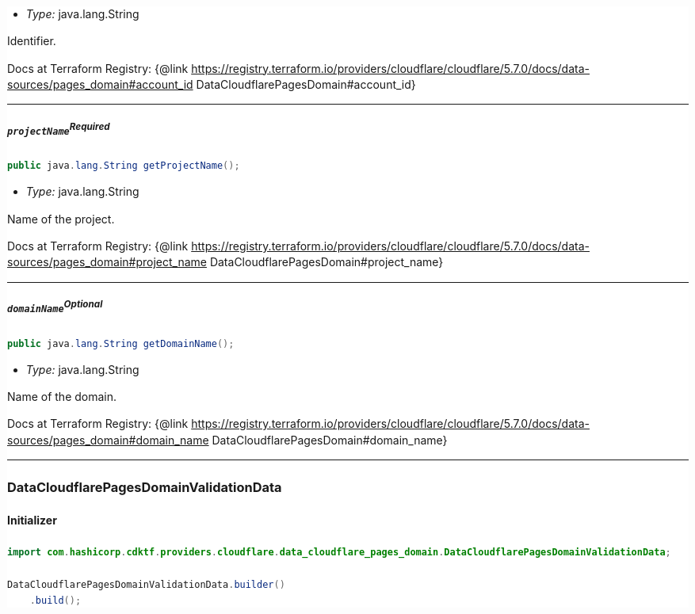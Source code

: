 - *Type:* java.lang.String

Identifier.

Docs at Terraform Registry: {@link https://registry.terraform.io/providers/cloudflare/cloudflare/5.7.0/docs/data-sources/pages_domain#account_id DataCloudflarePagesDomain#account_id}

---

##### `projectName`<sup>Required</sup> <a name="projectName" id="@cdktf/provider-cloudflare.dataCloudflarePagesDomain.DataCloudflarePagesDomainConfig.property.projectName"></a>

```java
public java.lang.String getProjectName();
```

- *Type:* java.lang.String

Name of the project.

Docs at Terraform Registry: {@link https://registry.terraform.io/providers/cloudflare/cloudflare/5.7.0/docs/data-sources/pages_domain#project_name DataCloudflarePagesDomain#project_name}

---

##### `domainName`<sup>Optional</sup> <a name="domainName" id="@cdktf/provider-cloudflare.dataCloudflarePagesDomain.DataCloudflarePagesDomainConfig.property.domainName"></a>

```java
public java.lang.String getDomainName();
```

- *Type:* java.lang.String

Name of the domain.

Docs at Terraform Registry: {@link https://registry.terraform.io/providers/cloudflare/cloudflare/5.7.0/docs/data-sources/pages_domain#domain_name DataCloudflarePagesDomain#domain_name}

---

### DataCloudflarePagesDomainValidationData <a name="DataCloudflarePagesDomainValidationData" id="@cdktf/provider-cloudflare.dataCloudflarePagesDomain.DataCloudflarePagesDomainValidationData"></a>

#### Initializer <a name="Initializer" id="@cdktf/provider-cloudflare.dataCloudflarePagesDomain.DataCloudflarePagesDomainValidationData.Initializer"></a>

```java
import com.hashicorp.cdktf.providers.cloudflare.data_cloudflare_pages_domain.DataCloudflarePagesDomainValidationData;

DataCloudflarePagesDomainValidationData.builder()
    .build();
```
